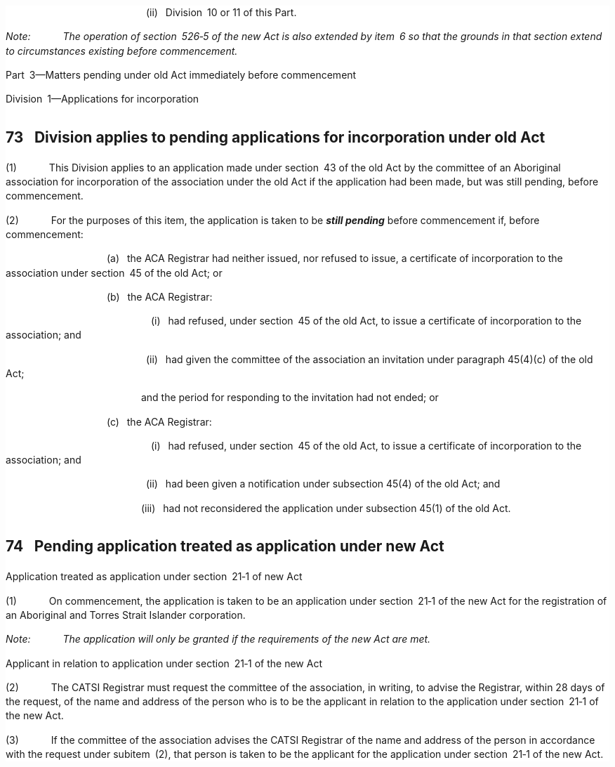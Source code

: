                              (ii)  Division 10 or 11 of this Part.

_Note:       The operation of section 526‑5 of the new Act is also extended by item 6 so that the grounds in that section extend to circumstances existing before commencement._

<h7 class="ActHead7">Part 3—Matters pending under old Act immediately before commencement</h7>

<h8 class="ActHead8">Division 1—Applications for incorporation</h8>

## 73  Division applies to pending applications for incorporation under old Act

(1)       This Division applies to an application made under section 43 of the old Act by the committee of an Aboriginal association for incorporation of the association under the old Act if the application had been made, but was still pending, before commencement.

(2)       For the purposes of this item, the application is taken to be **_still pending_** before commencement if, before commencement:

                     (a)  the ACA Registrar had neither issued, nor refused to issue, a certificate of incorporation to the association under section 45 of the old Act; or

                     (b)  the ACA Registrar:

                              (i)  had refused, under section 45 of the old Act, to issue a certificate of incorporation to the association; and

                             (ii)  had given the committee of the association an invitation under paragraph 45(4)(c) of the old Act;

                            and the period for responding to the invitation had not ended; or

                     (c)  the ACA Registrar:

                              (i)  had refused, under section 45 of the old Act, to issue a certificate of incorporation to the association; and

                             (ii)  had been given a notification under subsection 45(4) of the old Act; and

                            (iii)  had not reconsidered the application under subsection 45(1) of the old Act.

## 74  Pending application treated as application under new Act

Application treated as application under section 21‑1 of new Act

(1)       On commencement, the application is taken to be an application under section 21‑1 of the new Act for the registration of an Aboriginal and Torres Strait Islander corporation.

_Note:       The application will only be granted if the requirements of the new Act are met._

Applicant in relation to application under section 21‑1 of the new Act

(2)       The CATSI Registrar must request the committee of the association, in writing, to advise the Registrar, within 28 days of the request, of the name and address of the person who is to be the applicant in relation to the application under section 21‑1 of the new Act.

(3)       If the committee of the association advises the CATSI Registrar of the name and address of the person in accordance with the request under subitem (2), that person is taken to be the applicant for the application under section 21‑1 of the new Act.
